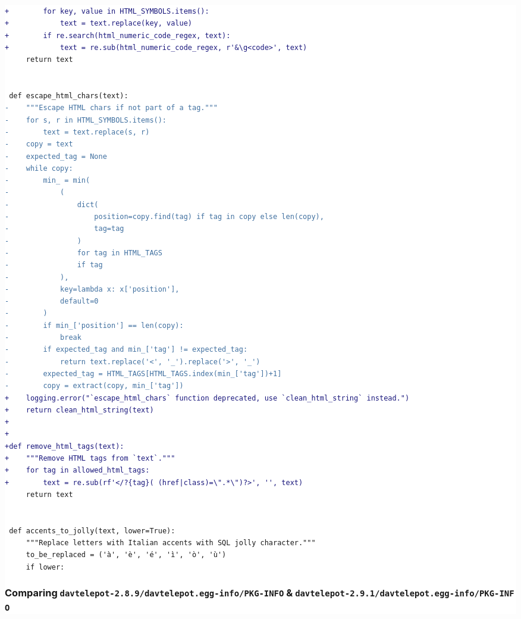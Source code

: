 ```diff
+        for key, value in HTML_SYMBOLS.items():
+            text = text.replace(key, value)
+        if re.search(html_numeric_code_regex, text):
+            text = re.sub(html_numeric_code_regex, r'&\g<code>', text)
     return text
 
 
 def escape_html_chars(text):
-    """Escape HTML chars if not part of a tag."""
-    for s, r in HTML_SYMBOLS.items():
-        text = text.replace(s, r)
-    copy = text
-    expected_tag = None
-    while copy:
-        min_ = min(
-            (
-                dict(
-                    position=copy.find(tag) if tag in copy else len(copy),
-                    tag=tag
-                )
-                for tag in HTML_TAGS
-                if tag
-            ),
-            key=lambda x: x['position'],
-            default=0
-        )
-        if min_['position'] == len(copy):
-            break
-        if expected_tag and min_['tag'] != expected_tag:
-            return text.replace('<', '_').replace('>', '_')
-        expected_tag = HTML_TAGS[HTML_TAGS.index(min_['tag'])+1]
-        copy = extract(copy, min_['tag'])
+    logging.error("`escape_html_chars` function deprecated, use `clean_html_string` instead.")
+    return clean_html_string(text)
+
+
+def remove_html_tags(text):
+    """Remove HTML tags from `text`."""
+    for tag in allowed_html_tags:
+        text = re.sub(rf'</?{tag}( (href|class)=\".*\")?>', '', text)
     return text
 
 
 def accents_to_jolly(text, lower=True):
     """Replace letters with Italian accents with SQL jolly character."""
     to_be_replaced = ('à', 'è', 'é', 'ì', 'ò', 'ù')
     if lower:
```

### Comparing `davtelepot-2.8.9/davtelepot.egg-info/PKG-INFO` & `davtelepot-2.9.1/davtelepot.egg-info/PKG-INFO`
